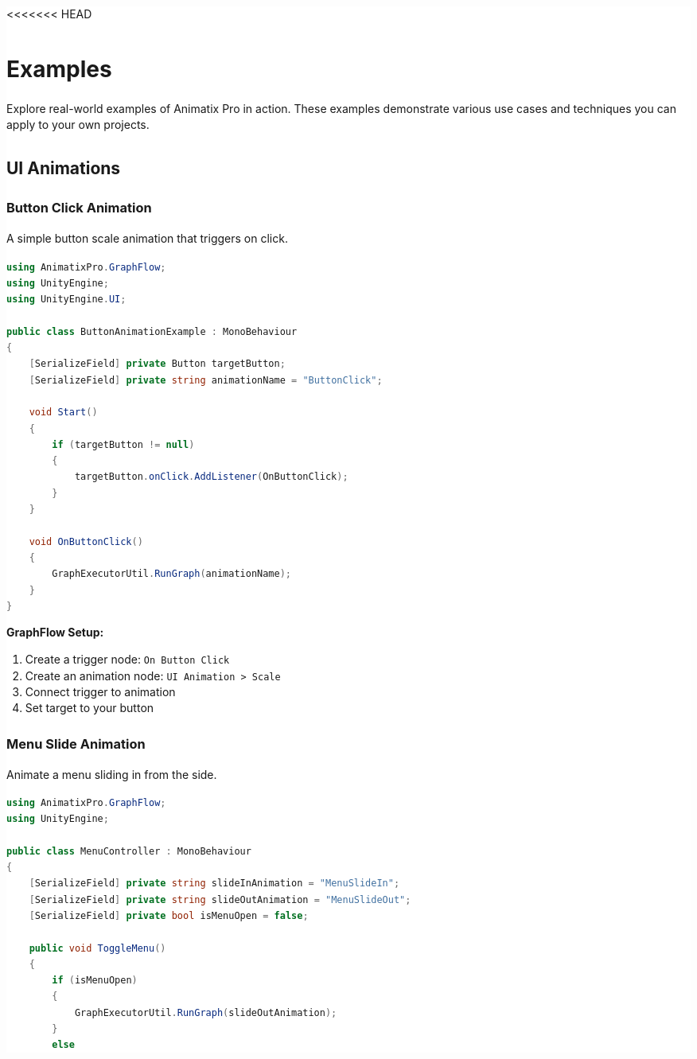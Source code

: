 <<<<<<< HEAD
# Examples

Explore real-world examples of Animatix Pro in action. These examples demonstrate various use cases and techniques you can apply to your own projects.

## UI Animations

### Button Click Animation

A simple button scale animation that triggers on click.

```csharp
using AnimatixPro.GraphFlow;
using UnityEngine;
using UnityEngine.UI;

public class ButtonAnimationExample : MonoBehaviour
{
    [SerializeField] private Button targetButton;
    [SerializeField] private string animationName = "ButtonClick";
    
    void Start()
    {
        if (targetButton != null)
        {
            targetButton.onClick.AddListener(OnButtonClick);
        }
    }
    
    void OnButtonClick()
    {
        GraphExecutorUtil.RunGraph(animationName);
    }
}
```

**GraphFlow Setup:**
1. Create a trigger node: `On Button Click`
2. Create an animation node: `UI Animation > Scale`
3. Connect trigger to animation
4. Set target to your button

### Menu Slide Animation

Animate a menu sliding in from the side.

```csharp
using AnimatixPro.GraphFlow;
using UnityEngine;

public class MenuController : MonoBehaviour
{
    [SerializeField] private string slideInAnimation = "MenuSlideIn";
    [SerializeField] private string slideOutAnimation = "MenuSlideOut";
    [SerializeField] private bool isMenuOpen = false;
    
    public void ToggleMenu()
    {
        if (isMenuOpen)
        {
            GraphExecutorUtil.RunGraph(slideOutAnimation);
        }
        else
```